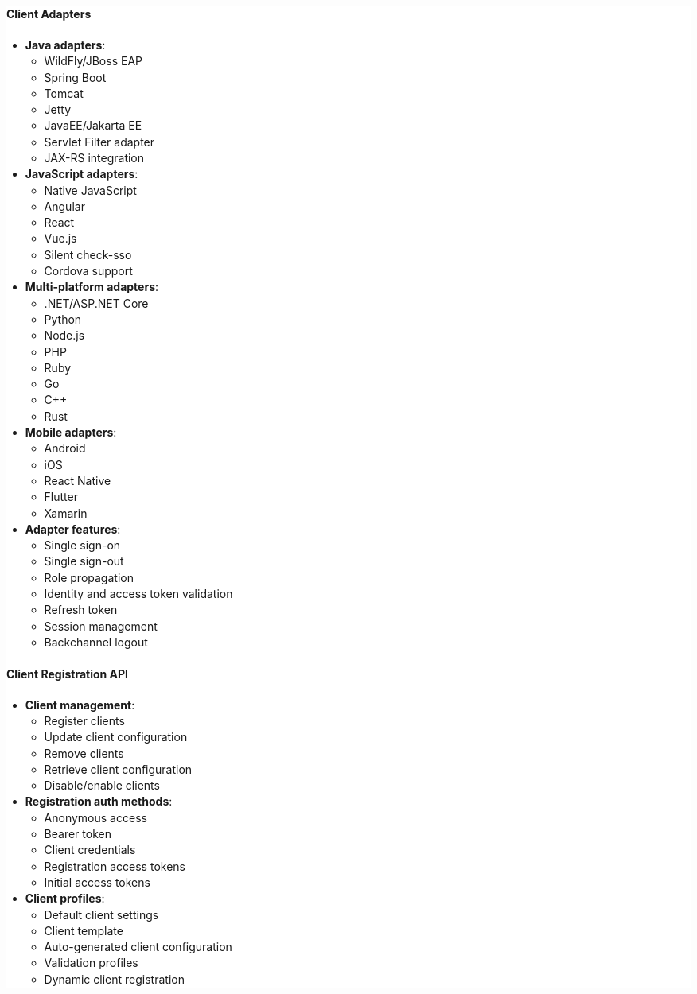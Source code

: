 #### Client Adapters

* **Java adapters**:
  * WildFly/JBoss EAP
  * Spring Boot
  * Tomcat
  * Jetty
  * JavaEE/Jakarta EE
  * Servlet Filter adapter
  * JAX-RS integration
* **JavaScript adapters**:
  * Native JavaScript
  * Angular
  * React
  * Vue.js
  * Silent check-sso
  * Cordova support
* **Multi-platform adapters**:
  * .NET/ASP.NET Core
  * Python
  * Node.js
  * PHP
  * Ruby
  * Go
  * C++
  * Rust
* **Mobile adapters**:
  * Android
  * iOS
  * React Native
  * Flutter
  * Xamarin
* **Adapter features**:
  * Single sign-on
  * Single sign-out
  * Role propagation
  * Identity and access token validation
  * Refresh token
  * Session management
  * Backchannel logout

#### Client Registration API

* **Client management**:
  * Register clients
  * Update client configuration
  * Remove clients
  * Retrieve client configuration
  * Disable/enable clients
* **Registration auth methods**:
  * Anonymous access
  * Bearer token
  * Client credentials
  * Registration access tokens
  * Initial access tokens
* **Client profiles**:
  * Default client settings
  * Client template
  * Auto-generated client configuration
  * Validation profiles
  * Dynamic client registration
